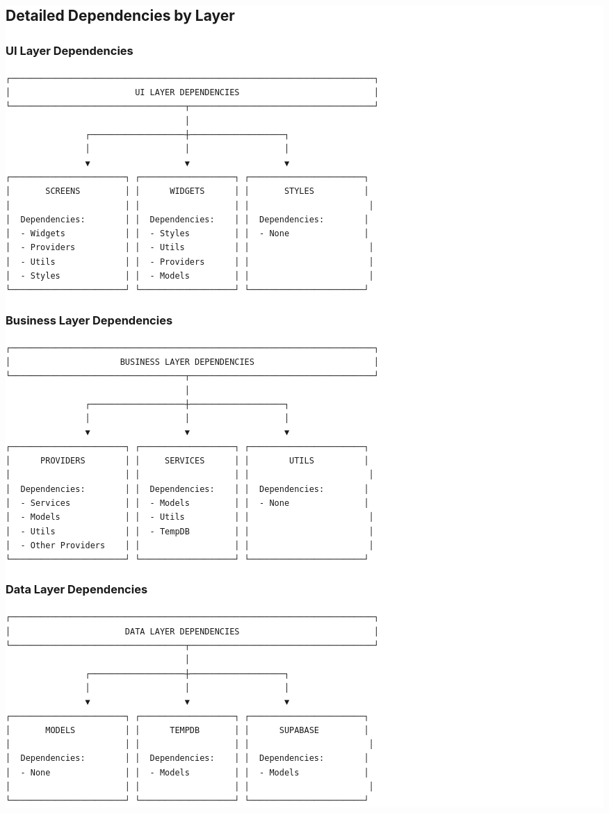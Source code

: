 ## Detailed Dependencies by Layer

### UI Layer Dependencies

```
┌─────────────────────────────────────────────────────────────────────────┐
│                         UI LAYER DEPENDENCIES                           │
└───────────────────────────────────┬─────────────────────────────────────┘
                                    │
                ┌───────────────────┼───────────────────┐
                │                   │                   │
                ▼                   ▼                   ▼
┌───────────────────────┐ ┌───────────────────┐ ┌───────────────────────┐
│       SCREENS         │ │      WIDGETS      │ │       STYLES          │
│                       │ │                   │ │                        │
│  Dependencies:        │ │  Dependencies:    │ │  Dependencies:        │
│  - Widgets            │ │  - Styles         │ │  - None               │
│  - Providers          │ │  - Utils          │ │                        │
│  - Utils              │ │  - Providers      │ │                        │
│  - Styles             │ │  - Models         │ │                        │
└───────────────────────┘ └───────────────────┘ └───────────────────────┘
```

### Business Layer Dependencies

```
┌─────────────────────────────────────────────────────────────────────────┐
│                      BUSINESS LAYER DEPENDENCIES                        │
└───────────────────────────────────┬─────────────────────────────────────┘
                                    │
                ┌───────────────────┼───────────────────┐
                │                   │                   │
                ▼                   ▼                   ▼
┌───────────────────────┐ ┌───────────────────┐ ┌───────────────────────┐
│      PROVIDERS        │ │     SERVICES      │ │        UTILS          │
│                       │ │                   │ │                        │
│  Dependencies:        │ │  Dependencies:    │ │  Dependencies:        │
│  - Services           │ │  - Models         │ │  - None               │
│  - Models             │ │  - Utils          │ │                        │
│  - Utils              │ │  - TempDB         │ │                        │
│  - Other Providers    │ │                   │ │                        │
└───────────────────────┘ └───────────────────┘ └───────────────────────┘
```

### Data Layer Dependencies

```
┌─────────────────────────────────────────────────────────────────────────┐
│                       DATA LAYER DEPENDENCIES                           │
└───────────────────────────────────┬─────────────────────────────────────┘
                                    │
                ┌───────────────────┼───────────────────┐
                │                   │                   │
                ▼                   ▼                   ▼
┌───────────────────────┐ ┌───────────────────┐ ┌───────────────────────┐
│       MODELS          │ │      TEMPDB       │ │      SUPABASE         │
│                       │ │                   │ │                        │
│  Dependencies:        │ │  Dependencies:    │ │  Dependencies:        │
│  - None               │ │  - Models         │ │  - Models             │
│                       │ │                   │ │                        │
└───────────────────────┘ └───────────────────┘ └───────────────────────┘
```
